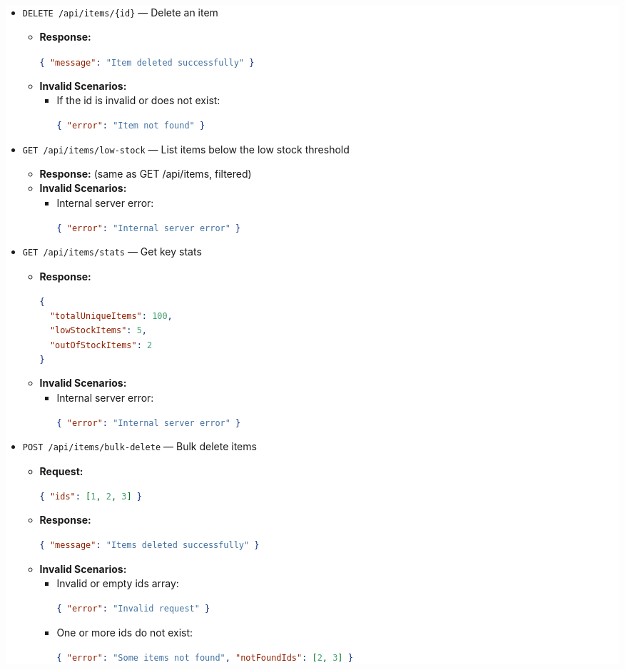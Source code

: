 - `DELETE /api/items/{id}` — Delete an item
  - **Response:**
    ```json
    { "message": "Item deleted successfully" }
    ```
  - **Invalid Scenarios:**
    - If the id is invalid or does not exist:
      ```json
      { "error": "Item not found" }
      ```

- `GET /api/items/low-stock` — List items below the low stock threshold
  - **Response:** (same as GET /api/items, filtered)
  - **Invalid Scenarios:**
    - Internal server error:
      ```json
      { "error": "Internal server error" }
      ```

- `GET /api/items/stats` — Get key stats
  - **Response:**
    ```json
    {
      "totalUniqueItems": 100,
      "lowStockItems": 5,
      "outOfStockItems": 2
    }
    ```
  - **Invalid Scenarios:**
    - Internal server error:
      ```json
      { "error": "Internal server error" }
      ```

- `POST /api/items/bulk-delete` — Bulk delete items
  - **Request:**
    ```json
    { "ids": [1, 2, 3] }
    ```
  - **Response:**
    ```json
    { "message": "Items deleted successfully" }
    ```
  - **Invalid Scenarios:**
    - Invalid or empty ids array:
      ```json
      { "error": "Invalid request" }
      ```
    - One or more ids do not exist:
      ```json
      { "error": "Some items not found", "notFoundIds": [2, 3] }
      ```
